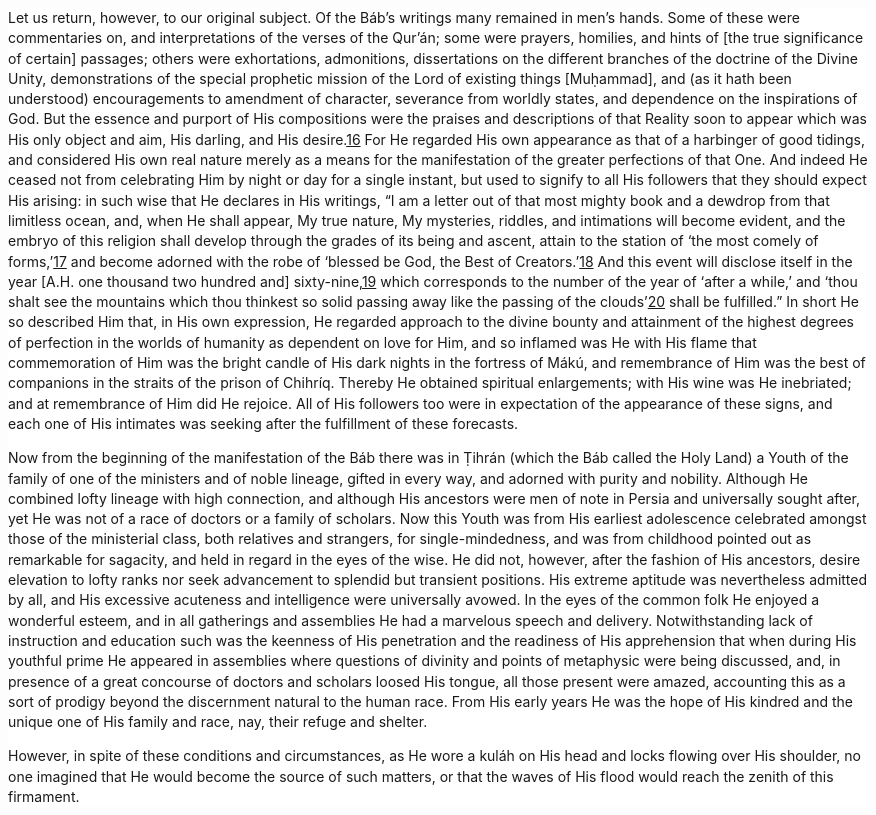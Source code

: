 Let us return, however, to our original subject. Of the Báb’s writings many remained in men’s hands. Some of these were commentaries on, and interpretations of the verses of the Qur’án; some were prayers, homilies, and hints of [the true significance of certain] passages; others were exhortations, admonitions, dissertations on the different branches of the doctrine of the Divine Unity, demonstrations of the special prophetic mission of the Lord of existing things [Muḥammad], and (as it hath been understood) encouragements to amendment of character, severance from worldly states, and dependence on the inspirations of God. But the essence and purport of His compositions were the praises and descriptions of that Reality soon to appear which was His only object and aim, His darling, and His desire.[16](http://www.gutenberg.org/files/19300/19300-h/19300-h.html#note_16) For He regarded His own appearance as that of a harbinger of good tidings, and considered His own real nature merely as a means for the manifestation of the greater perfections of that One. And indeed He ceased not from celebrating Him by night or day for a single instant, but used to signify to all His followers that they should expect His arising: in such wise that He declares in His writings, “I am a letter out of that most mighty book and a dewdrop from that limitless ocean, and, when He shall appear, My true nature, My mysteries, riddles, and intimations will become evident, and the embryo of this religion shall develop through the grades of its being and ascent, attain to the station of ‘the most comely of forms,’[17](http://www.gutenberg.org/files/19300/19300-h/19300-h.html#note_17) and become adorned with the robe of ‘blessed be God, the Best of Creators.’[18](http://www.gutenberg.org/files/19300/19300-h/19300-h.html#note_18) And this event will disclose itself in the year [A.H. one thousand two hundred and] sixty-nine,[19](http://www.gutenberg.org/files/19300/19300-h/19300-h.html#note_19) which corresponds to the number of the year of ‘after a while,’ and ‘thou shalt see the mountains which thou thinkest so solid passing away like the passing of the clouds’[20](http://www.gutenberg.org/files/19300/19300-h/19300-h.html#note_20) shall be fulfilled.” In short He so described Him that, in His own expression, He regarded approach to the divine bounty and attainment of the highest degrees of perfection in the worlds of humanity as dependent on love for Him, and so inflamed was He with His flame that commemoration of Him was the bright candle of His dark nights in the fortress of Mákú, and remembrance of Him was the best of companions in the straits of the prison of Chihríq. Thereby He obtained spiritual enlargements; with His wine was He inebriated; and at remembrance of Him did He rejoice. All of His followers too were in expectation of the appearance of these signs, and each one of His intimates was seeking after the fulfillment of these forecasts. 

Now from the beginning of the manifestation of the Báb there was in Ṭihrán (which the Báb called the Holy Land) a Youth of the family of one of the ministers and of noble lineage, gifted in every way, and adorned with purity and nobility. Although He combined lofty lineage with high connection, and although His ancestors were men of note in Persia and universally sought after, yet He was not of a race of doctors or a family of scholars. Now this Youth was from His earliest adolescence celebrated amongst those of the ministerial class, both relatives and strangers, for single-mindedness, and was from childhood pointed out as remarkable for sagacity, and held in regard in the eyes of the wise. He did not, however, after the fashion of His ancestors, desire elevation to lofty ranks nor seek advancement to splendid but transient positions. His extreme aptitude was nevertheless admitted by all, and His excessive acuteness and intelligence were universally avowed. In the eyes of the common folk He enjoyed a wonderful esteem, and in all gatherings and assemblies He had a marvelous speech and delivery. Notwithstanding lack of instruction and education such was the keenness of His penetration and the readiness of His apprehension that when during His youthful prime He appeared in assemblies where questions of divinity and points of metaphysic were being discussed, and, in presence of a great concourse of doctors and scholars loosed His tongue, all those present were amazed, accounting this as a sort of prodigy beyond the discernment natural to the human race. From His early years He was the hope of His kindred and the unique one of His family and race, nay, their refuge and shelter. 

However, in spite of these conditions and circumstances, as He wore a kuláh on His head and locks flowing over His shoulder, no one imagined that He would become the source of such matters, or that the waves of His flood would reach the zenith of this firmament. 
